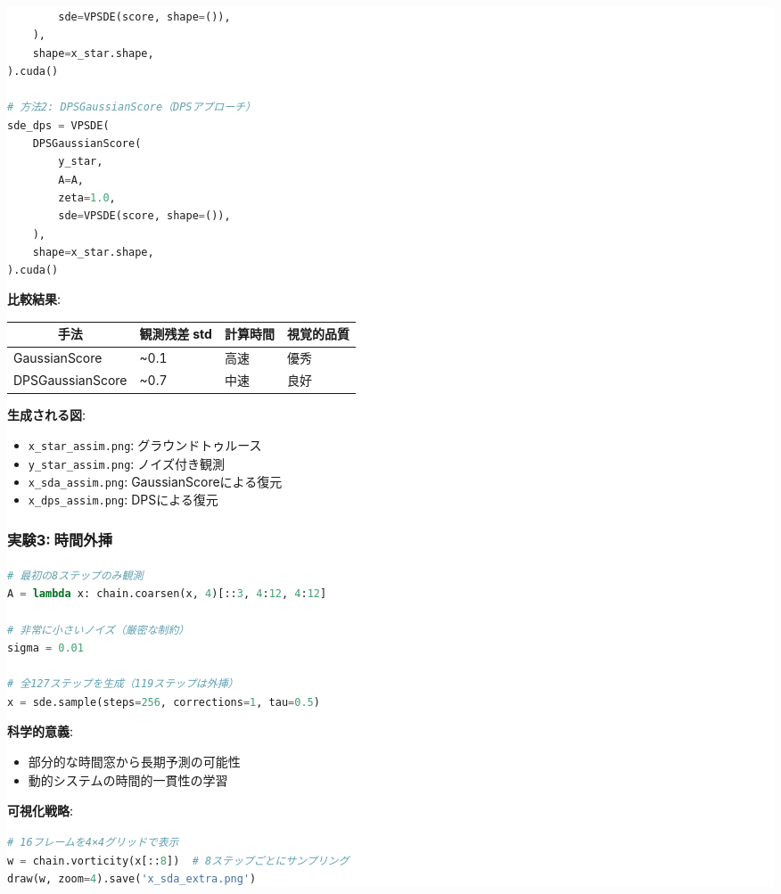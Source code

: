 ```python
        sde=VPSDE(score, shape=()),
    ),
    shape=x_star.shape,
).cuda()

# 方法2: DPSGaussianScore（DPSアプローチ）
sde_dps = VPSDE(
    DPSGaussianScore(
        y_star,
        A=A,
        zeta=1.0,
        sde=VPSDE(score, shape=()),
    ),
    shape=x_star.shape,
).cuda()
```

**比較結果**:

| 手法 | 観測残差 std | 計算時間 | 視覚的品質 |
|------|-------------|----------|------------|
| GaussianScore | ~0.1 | 高速 | 優秀 |
| DPSGaussianScore | ~0.7 | 中速 | 良好 |

**生成される図**:
- `x_star_assim.png`: グラウンドトゥルース
- `y_star_assim.png`: ノイズ付き観測
- `x_sda_assim.png`: GaussianScoreによる復元
- `x_dps_assim.png`: DPSによる復元

### 実験3: 時間外挿

```python
# 最初の8ステップのみ観測
A = lambda x: chain.coarsen(x, 4)[::3, 4:12, 4:12]

# 非常に小さいノイズ（厳密な制約）
sigma = 0.01

# 全127ステップを生成（119ステップは外挿）
x = sde.sample(steps=256, corrections=1, tau=0.5)
```

**科学的意義**:
- 部分的な時間窓から長期予測の可能性
- 動的システムの時間的一貫性の学習

**可視化戦略**:
```python
# 16フレームを4×4グリッドで表示
w = chain.vorticity(x[::8])  # 8ステップごとにサンプリング
draw(w, zoom=4).save('x_sda_extra.png')
```
